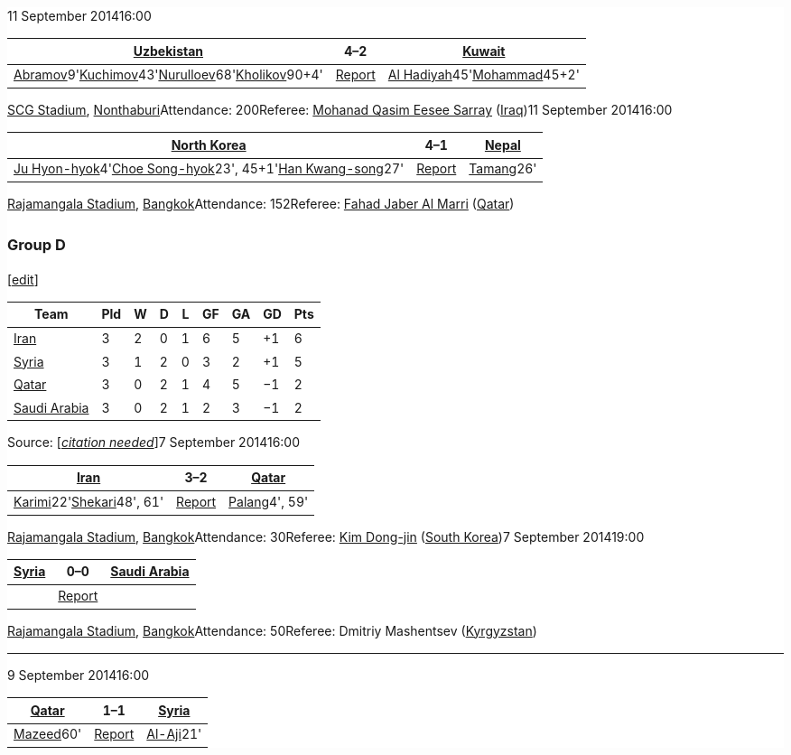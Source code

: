11 September 201416:00

| [Uzbekistan](/wiki/Uzbekistan_national_under-17_football_team) | 4–2 | [Kuwait](/wiki/Kuwait_national_under-17_football_team) |
| --- | --- | --- |
| [Abramov](/w/index.php?title=Saveliy_Abramov&action=edit&redlink=1)9'[Kuchimov](/w/index.php?title=Jonibek_Kuchimov&action=edit&redlink=1)43'[Nurulloev](/w/index.php?title=Sukhrob_Nurulloev&action=edit&redlink=1)68'[Kholikov](/w/index.php?title=Khudoberdi_Kholikov&action=edit&redlink=1)90+4' | [Report](http://www.the-afc.com/afcasfeeds?fixtureid=8302&stageid=330&tMode=C&view=ajax&show=matchsummary) | [Al Hadiyah](/w/index.php?title=Abdulaziz_Al_Hadiyah&action=edit&redlink=1)45'[Mohammad](/w/index.php?title=Khaled_Mohammad&action=edit&redlink=1)45+2' |

[SCG Stadium](/wiki/SCG_Stadium), [Nonthaburi](/wiki/Nonthaburi_(city))Attendance: 200Referee: [Mohanad Qasim Eesee Sarray](/wiki/Mohanad_Qasim_Eesee_Sarray) ([Iraq](/wiki/Iraq_Football_Association))11 September 201416:00

| [North Korea](/wiki/North_Korea_national_under-17_football_team) | 4–1 | [Nepal](/wiki/Nepal_national_under-17_football_team) |
| --- | --- | --- |
| [Ju Hyon-hyok](/w/index.php?title=Ju_Hyon-hyok&action=edit&redlink=1)4'[Choe Song-hyok](/wiki/Choe_Song-hyok)23', 45+1'[Han Kwang-song](/wiki/Han_Kwang-song)27' | [Report](http://www.the-afc.com/afcasfeeds?fixtureid=8303&stageid=330&tMode=C&view=ajax&show=matchsummary) | [Tamang](/wiki/Ananta_Tamang)26' |

[Rajamangala Stadium](/wiki/Rajamangala_Stadium), [Bangkok](/wiki/Bangkok)Attendance: 152Referee: [Fahad Jaber Al Marri](/w/index.php?title=Fahad_Jaber_Al_Marri&action=edit&redlink=1) ([Qatar](/wiki/Qatar_Football_Association))
### Group D

[[edit](/w/index.php?title=2014_AFC_U-16_Championship&action=edit&section=9)]

| Team | Pld | W | D | L | GF | GA | GD | Pts |
| --- | --- | --- | --- | --- | --- | --- | --- | --- |
| [Iran](/wiki/Iran_national_under-17_football_team) | 3 | 2 | 0 | 1 | 6 | 5 | +1 | 6 |
| [Syria](/wiki/Syria_national_under-17_football_team) | 3 | 1 | 2 | 0 | 3 | 2 | +1 | 5 |
| [Qatar](/wiki/Qatar_national_under-17_football_team) | 3 | 0 | 2 | 1 | 4 | 5 | −1 | 2 |
| [Saudi Arabia](/wiki/Saudi_Arabia_national_under-17_football_team) | 3 | 0 | 2 | 1 | 2 | 3 | −1 | 2 |

Source: [*[citation needed](/wiki/Wikipedia:Citation_needed)*]7 September 201416:00

| [Iran](/wiki/Iran_national_under-17_football_team) | 3–2 | [Qatar](/wiki/Qatar_national_under-17_football_team) |
| --- | --- | --- |
| [Karimi](/wiki/Reza_Karimi_(footballer,_born_1998))22'[Shekari](/wiki/Reza_Shekari)48', 61' | [Report](http://www.the-afc.com/afcasfeeds?fixtureid=8304&stageid=330&tMode=C&view=ajax&show=matchsummary) | [Palang](/w/index.php?title=Hassan_Palang&action=edit&redlink=1)4', 59' |

[Rajamangala Stadium](/wiki/Rajamangala_Stadium), [Bangkok](/wiki/Bangkok)Attendance: 30Referee: [Kim Dong-jin](/wiki/Kim_Dong-jin_(referee)) ([South Korea](/wiki/Korea_Football_Association))7 September 201419:00

| [Syria](/wiki/Syria_national_under-17_football_team) | 0–0 | [Saudi Arabia](/wiki/Saudi_Arabia_national_under-17_football_team) |
| --- | --- | --- |
|  | [Report](http://www.the-afc.com/afcasfeeds?fixtureid=8305&stageid=330&tMode=C&view=ajax&show=matchsummary) |  |

[Rajamangala Stadium](/wiki/Rajamangala_Stadium), [Bangkok](/wiki/Bangkok)Attendance: 50Referee: Dmitriy Mashentsev ([Kyrgyzstan](/wiki/Football_Federation_of_the_Kyrgyz_Republic))

---

9 September 201416:00

| [Qatar](/wiki/Qatar_national_under-17_football_team) | 1–1 | [Syria](/wiki/Syria_national_under-17_football_team) |
| --- | --- | --- |
| [Mazeed](/w/index.php?title=Khalid_Mazeed&action=edit&redlink=1)60' | [Report](http://www.the-afc.com/afcasfeeds?fixtureid=8306&stageid=330&tMode=C&view=ajax&show=matchsummary) | [Al-Aji](/w/index.php?title=Anas_Al-Aji&action=edit&redlink=1)21' |
